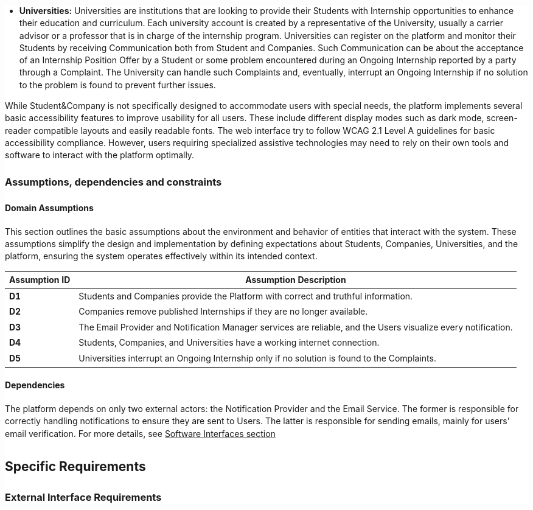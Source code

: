 
- **Universities:**
  Universities are institutions that are looking to provide their Students with Internship opportunities to enhance their education and curriculum. Each university account is created by a representative of the University, usually a carrier advisor or a professor that is in charge of the internship program. Universities can register on the platform and monitor their Students by receiving Communication both from Student and Companies. Such Communication can be about the acceptance of an Internship Position Offer by a Student or some problem encountered during an Ongoing Internship reported by a party through a Complaint. The University can handle such Complaints and, eventually, interrupt an Ongoing Internship if no solution to the problem is found to prevent further issues.

While Student&Company is not specifically designed to accommodate users with special needs, the platform implements several basic accessibility features to improve usability for all users. These include different display modes such as dark mode, screen-reader compatible layouts and easily readable fonts. The web interface try to follow WCAG 2.1 Level A guidelines for basic accessibility compliance. However, users requiring specialized assistive technologies may need to rely on their own tools and software to interact with the platform optimally.

### Assumptions, dependencies and constraints

#### Domain Assumptions

This section outlines the basic assumptions about the environment and behavior of entities that interact
with the system. These assumptions simplify the design and implementation by defining expectations
about Students, Companies, Universities, and the platform, ensuring the system operates effectively
within its intended context.

| **Assumption ID** | **Assumption Description** |
|--------------------|----------------------------|
| **D1**            | Students and Companies provide the Platform with correct and truthful information. |
| **D2**            | Companies remove published Internships if they are no longer available. |
| **D3**            | The Email Provider and Notification Manager services are reliable, and the Users visualize every notification. |
| **D4**            | Students, Companies, and Universities have a working internet connection. |
| **D5**            | Universities interrupt an Ongoing Internship only if no solution is found to the Complaints. |

#### Dependencies

The platform depends on only two external actors: the Notification Provider and the Email Service. The
former is responsible for correctly handling notifications to ensure they are sent to Users. The latter is
responsible for sending emails, mainly for users’ email verification. For more details, see [Software Interfaces section](#software-interfaces)

## Specific Requirements

### External Interface Requirements

